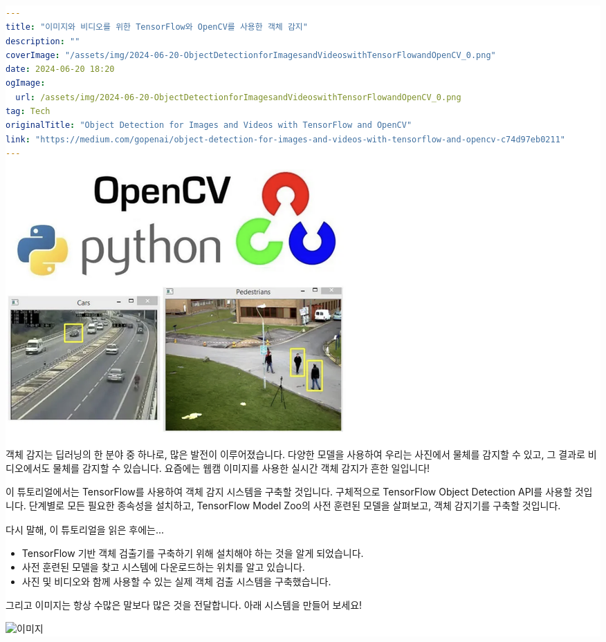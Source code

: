```yaml
---
title: "이미지와 비디오를 위한 TensorFlow와 OpenCV를 사용한 객체 감지"
description: ""
coverImage: "/assets/img/2024-06-20-ObjectDetectionforImagesandVideoswithTensorFlowandOpenCV_0.png"
date: 2024-06-20 18:20
ogImage: 
  url: /assets/img/2024-06-20-ObjectDetectionforImagesandVideoswithTensorFlowandOpenCV_0.png
tag: Tech
originalTitle: "Object Detection for Images and Videos with TensorFlow and OpenCV"
link: "https://medium.com/gopenai/object-detection-for-images-and-videos-with-tensorflow-and-opencv-c74d97eb0211"
---
```



![Image](/assets/img/2024-06-20-ObjectDetectionforImagesandVideoswithTensorFlowandOpenCV_0.png)

객체 감지는 딥러닝의 한 분야 중 하나로, 많은 발전이 이루어졌습니다. 다양한 모델을 사용하여 우리는 사진에서 물체를 감지할 수 있고, 그 결과로 비디오에서도 물체를 감지할 수 있습니다. 요즘에는 웹캠 이미지를 사용한 실시간 객체 감지가 흔한 일입니다!

이 튜토리얼에서는 TensorFlow를 사용하여 객체 감지 시스템을 구축할 것입니다. 구체적으로 TensorFlow Object Detection API를 사용할 것입니다. 단계별로 모든 필요한 종속성을 설치하고, TensorFlow Model Zoo의 사전 훈련된 모델을 살펴보고, 객체 감지기를 구축할 것입니다.

다시 말해, 이 튜토리얼을 읽은 후에는...

<div class="content-ad"></div>

- TensorFlow 기반 객체 검출기를 구축하기 위해 설치해야 하는 것을 알게 되었습니다.
- 사전 훈련된 모델을 찾고 시스템에 다운로드하는 위치를 알고 있습니다.
- 사진 및 비디오와 함께 사용할 수 있는 실제 객체 검출 시스템을 구축했습니다.

그리고 이미지는 항상 수많은 말보다 많은 것을 전달합니다. 아래 시스템을 만들어 보세요!

![이미지](https://miro.medium.com/v2/resize:fit:1200/1*qa_qXkly0MvO82-7uV7LpA.gif)

